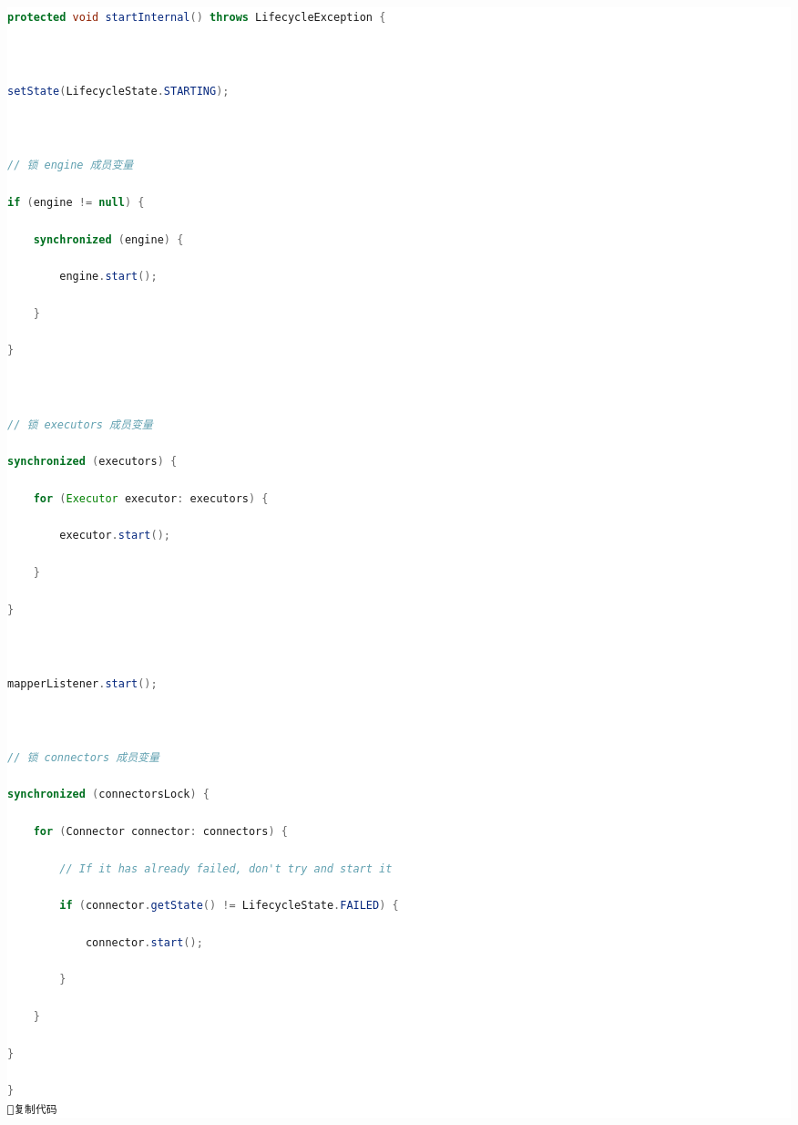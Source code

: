 ```java
protected void startInternal() throws LifecycleException {



setState(LifecycleState.STARTING);



// 锁 engine 成员变量

if (engine != null) {

    synchronized (engine) {

        engine.start();

    }

}



// 锁 executors 成员变量

synchronized (executors) {

    for (Executor executor: executors) {

        executor.start();

    }

}



mapperListener.start();



// 锁 connectors 成员变量

synchronized (connectorsLock) {

    for (Connector connector: connectors) {

        // If it has already failed, don't try and start it

        if (connector.getState() != LifecycleState.FAILED) {

            connector.start();

        }

    }

}

}
复制代码
```
